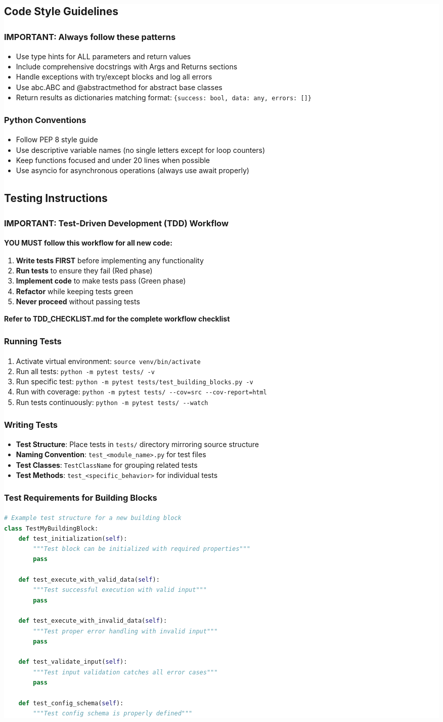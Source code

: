## Code Style Guidelines
### IMPORTANT: Always follow these patterns
- Use type hints for ALL parameters and return values
- Include comprehensive docstrings with Args and Returns sections
- Handle exceptions with try/except blocks and log all errors
- Use abc.ABC and @abstractmethod for abstract base classes
- Return results as dictionaries matching format: `{success: bool, data: any, errors: []}`

### Python Conventions
- Follow PEP 8 style guide
- Use descriptive variable names (no single letters except for loop counters)
- Keep functions focused and under 20 lines when possible
- Use asyncio for asynchronous operations (always use await properly)

## Testing Instructions
### IMPORTANT: Test-Driven Development (TDD) Workflow
**YOU MUST follow this workflow for all new code:**
1. **Write tests FIRST** before implementing any functionality
2. **Run tests** to ensure they fail (Red phase)
3. **Implement code** to make tests pass (Green phase)
4. **Refactor** while keeping tests green
5. **Never proceed** without passing tests

**Refer to TDD_CHECKLIST.md for the complete workflow checklist**

### Running Tests
1. Activate virtual environment: `source venv/bin/activate`
2. Run all tests: `python -m pytest tests/ -v`
3. Run specific test: `python -m pytest tests/test_building_blocks.py -v`
4. Run with coverage: `python -m pytest tests/ --cov=src --cov-report=html`
5. Run tests continuously: `python -m pytest tests/ --watch`

### Writing Tests
- **Test Structure**: Place tests in `tests/` directory mirroring source structure
- **Naming Convention**: `test_<module_name>.py` for test files
- **Test Classes**: `TestClassName` for grouping related tests
- **Test Methods**: `test_<specific_behavior>` for individual tests

### Test Requirements for Building Blocks
```python
# Example test structure for a new building block
class TestMyBuildingBlock:
    def test_initialization(self):
        """Test block can be initialized with required properties"""
        pass
    
    def test_execute_with_valid_data(self):
        """Test successful execution with valid input"""
        pass
    
    def test_execute_with_invalid_data(self):
        """Test proper error handling with invalid input"""
        pass
    
    def test_validate_input(self):
        """Test input validation catches all error cases"""
        pass
    
    def test_config_schema(self):
        """Test config schema is properly defined"""
```